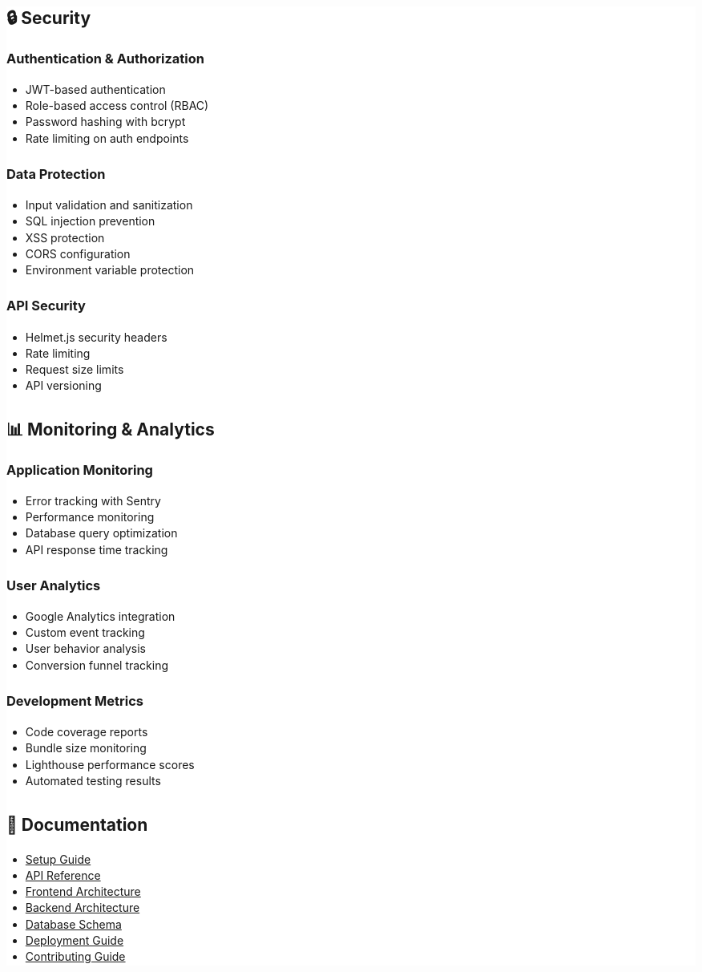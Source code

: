 ## 🔒 Security

### Authentication & Authorization
- JWT-based authentication
- Role-based access control (RBAC)
- Password hashing with bcrypt
- Rate limiting on auth endpoints

### Data Protection
- Input validation and sanitization
- SQL injection prevention
- XSS protection
- CORS configuration
- Environment variable protection

### API Security
- Helmet.js security headers
- Rate limiting
- Request size limits
- API versioning

## 📊 Monitoring & Analytics

### Application Monitoring
- Error tracking with Sentry
- Performance monitoring
- Database query optimization
- API response time tracking

### User Analytics
- Google Analytics integration
- Custom event tracking
- User behavior analysis
- Conversion funnel tracking

### Development Metrics
- Code coverage reports
- Bundle size monitoring
- Lighthouse performance scores
- Automated testing results

## 📖 Documentation

- [Setup Guide](docs/setup.md)
- [API Reference](docs/api-reference.md)
- [Frontend Architecture](docs/frontend-architecture.md)
- [Backend Architecture](docs/backend-architecture.md)
- [Database Schema](docs/database-schema.md)
- [Deployment Guide](docs/deployment.md)
- [Contributing Guide](docs/contributing.md)
